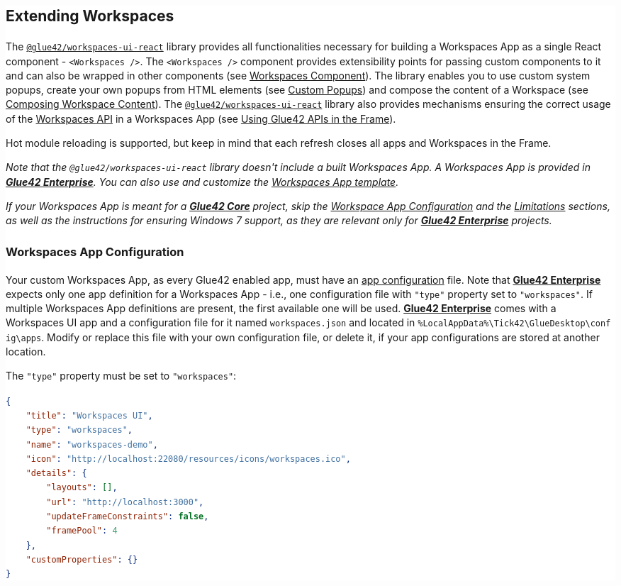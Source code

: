 ## Extending Workspaces

<glue42 name="addClass" class="colorSection" element="p" text="Available since Glue42 Enterprise 3.11">

The [`@glue42/workspaces-ui-react`](https://www.npmjs.com/package/@glue42/workspaces-ui-react) library provides all functionalities necessary for building a Workspaces App as a single React component - `<Workspaces />`. The `<Workspaces />` component provides extensibility points for passing custom components to it and can also be wrapped in other components (see [Workspaces Component](#extending_workspaces-workspaces_component)). The library enables you to use custom system popups, create your own popups from HTML elements (see [Custom Popups](#extending_workspaces-custom_popups)) and compose the content of a Workspace (see [Composing Workspace Content](#extending_workspaces-composing_workspace_content)). The [`@glue42/workspaces-ui-react`](https://www.npmjs.com/package/@glue42/workspaces-ui-react) library also provides mechanisms ensuring the correct usage of the [Workspaces API](../../../../reference/glue/latest/workspaces/index.html) in a Workspaces App (see [Using Glue42 APIs in the Frame](#extending_workspaces-using_glue42_apis_in_the_frame)).

Hot module reloading is supported, but keep in mind that each refresh closes all apps and Workspaces in the Frame.

*Note that the `@glue42/workspaces-ui-react` library doesn't include a built Workspaces App. A Workspaces App is provided in [**Glue42 Enterprise**](https://glue42.com/enterprise/). You can also use and customize the [Workspaces App template](https://github.com/Glue42/templates/tree/master/workspaces-react).*

*If your Workspaces App is meant for a [**Glue42 Core**](https://glue42.com/core/) project, skip the [Workspace App Configuration](#extending_workspaces-workspaces_app_configuration) and the [Limitations](#extending_workspaces-limitations) sections, as well as the instructions for ensuring Windows 7 support, as they are relevant only for [**Glue42 Enterprise**](https://glue42.com/enterprise/) projects.*

### Workspaces App Configuration

Your custom Workspaces App, as every Glue42 enabled app, must have an [app configuration](../../../../developers/configuration/application/index.html) file. Note that [**Glue42 Enterprise**](https://glue42.com/enterprise/) expects only one app definition for a Workspaces App - i.e., one configuration file with `"type"` property set to `"workspaces"`. If multiple Workspaces App definitions are present, the first available one will be used. [**Glue42 Enterprise**](https://glue42.com/enterprise/) comes with a Workspaces UI app and a configuration file for it named `workspaces.json` and located in `%LocalAppData%\Tick42\GlueDesktop\config\apps`. Modify or replace this file with your own configuration file, or delete it, if your app configurations are stored at another location.

The `"type"` property must be set to `"workspaces"`:

```json
{
    "title": "Workspaces UI",
    "type": "workspaces",
    "name": "workspaces-demo",
    "icon": "http://localhost:22080/resources/icons/workspaces.ico",
    "details": {
        "layouts": [],
        "url": "http://localhost:3000",
        "updateFrameConstraints": false,
        "framePool": 4
    },
    "customProperties": {}
}
```
